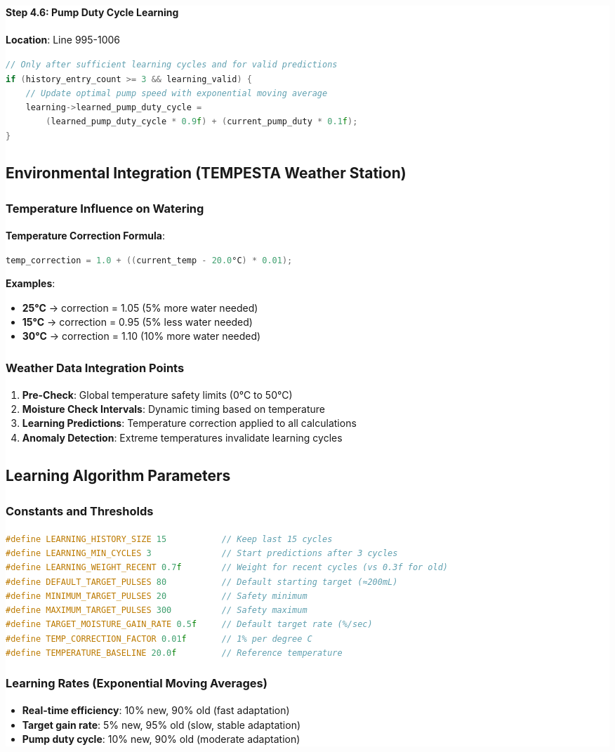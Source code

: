 #### Step 4.6: Pump Duty Cycle Learning
**Location**: Line 995-1006

```c
// Only after sufficient learning cycles and for valid predictions
if (history_entry_count >= 3 && learning_valid) {
    // Update optimal pump speed with exponential moving average
    learning->learned_pump_duty_cycle = 
        (learned_pump_duty_cycle * 0.9f) + (current_pump_duty * 0.1f);
}
```

## Environmental Integration (TEMPESTA Weather Station)

### Temperature Influence on Watering

**Temperature Correction Formula**:
```c
temp_correction = 1.0 + ((current_temp - 20.0°C) * 0.01);
```

**Examples**:
- **25°C** → correction = 1.05 (5% more water needed)
- **15°C** → correction = 0.95 (5% less water needed)
- **30°C** → correction = 1.10 (10% more water needed)

### Weather Data Integration Points

1. **Pre-Check**: Global temperature safety limits (0°C to 50°C)
2. **Moisture Check Intervals**: Dynamic timing based on temperature
3. **Learning Predictions**: Temperature correction applied to all calculations
4. **Anomaly Detection**: Extreme temperatures invalidate learning cycles

## Learning Algorithm Parameters

### Constants and Thresholds
```c
#define LEARNING_HISTORY_SIZE 15           // Keep last 15 cycles
#define LEARNING_MIN_CYCLES 3              // Start predictions after 3 cycles  
#define LEARNING_WEIGHT_RECENT 0.7f        // Weight for recent cycles (vs 0.3f for old)
#define DEFAULT_TARGET_PULSES 80           // Default starting target (≈200mL)
#define MINIMUM_TARGET_PULSES 20           // Safety minimum
#define MAXIMUM_TARGET_PULSES 300          // Safety maximum
#define TARGET_MOISTURE_GAIN_RATE 0.5f     // Default target rate (%/sec)
#define TEMP_CORRECTION_FACTOR 0.01f       // 1% per degree C
#define TEMPERATURE_BASELINE 20.0f         // Reference temperature
```

### Learning Rates (Exponential Moving Averages)
- **Real-time efficiency**: 10% new, 90% old (fast adaptation)
- **Target gain rate**: 5% new, 95% old (slow, stable adaptation)
- **Pump duty cycle**: 10% new, 90% old (moderate adaptation)
